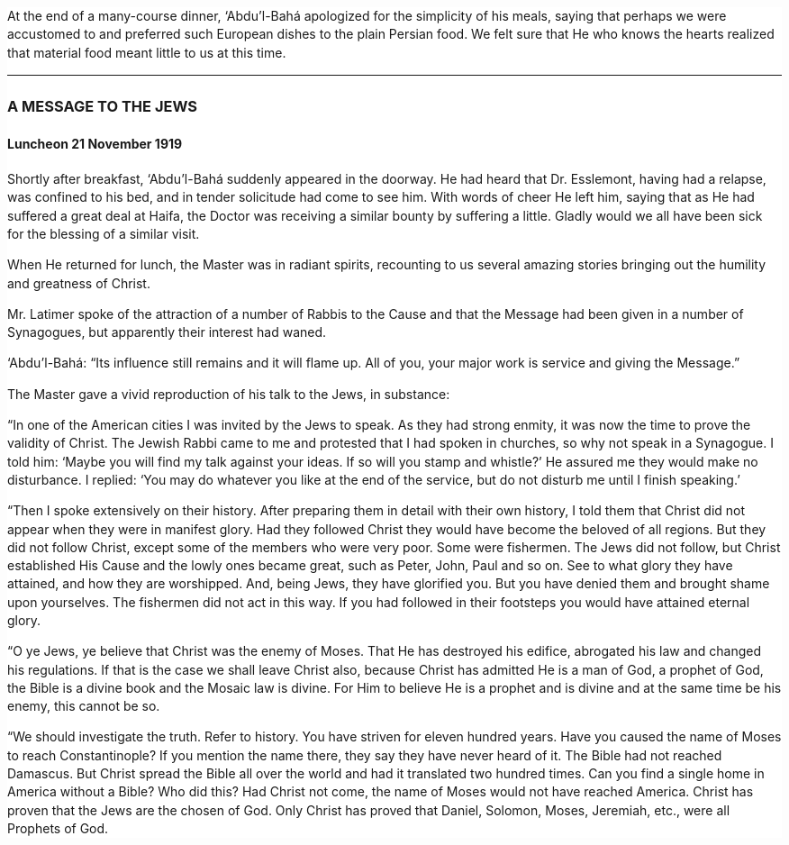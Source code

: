 At the end of a many-course dinner, ‘Abdu’l-Bahá apologized for the simplicity of his meals, saying that perhaps we were accustomed to and preferred such European dishes to the plain Persian food. We felt sure that He who knows the hearts realized that material food meant little to us at this time.

------

###  A MESSAGE TO THE JEWS 

####  Luncheon 21 November 1919 

Shortly after breakfast, ‘Abdu’l-Bahá suddenly appeared in the doorway. He had heard that Dr. Esslemont, having had a relapse, was confined to his bed, and in tender solicitude had come to see him. With words of cheer He left him, saying that as He had suffered a great deal at Haifa, the Doctor was receiving a similar bounty by suffering a little. Gladly would we all have been sick for the blessing of a similar visit.   

When He returned for lunch, the Master was in radiant spirits, recounting to us several amazing stories bringing out the humility and greatness of Christ.   

Mr. Latimer spoke of the attraction of a number of Rabbis to the Cause and that the Message had been given in a number of Synagogues, but apparently their interest had waned.   

‘Abdu’l-Bahá: “Its influence still remains and it will flame up. All of you, your major work is service and giving the Message.”   

The Master gave a vivid reproduction of his talk to the Jews, in substance:   

“In one of the American cities I was invited by the Jews to speak. As they had strong enmity, it was now the time to prove the validity of Christ. The Jewish Rabbi came to me and protested that I had spoken in churches, so why not speak in a Synagogue. I told him: ‘Maybe you will find my talk against your ideas. If so will you stamp and whistle?’ He assured me they would make no disturbance. I replied: ‘You may do whatever you like at the end of the service, but do not disturb me until I finish speaking.’   

“Then I spoke extensively on their history. After preparing them in detail with their own history, I told them that Christ did not appear when they were in manifest glory. Had they followed Christ they would have become the beloved of all regions. But they did not follow Christ, except some of the members who were very poor. Some were fishermen. The Jews did not follow, but Christ established His Cause and the lowly ones became great, such as Peter, John, Paul and so on. See to what glory they have attained, and how they are worshipped. And, being Jews, they have glorified you. But you have denied them and brought shame upon yourselves. The fishermen did not act in this way. If you had followed in their footsteps you would have attained eternal glory.   

“O ye Jews, ye believe that Christ was the enemy of Moses. That He has destroyed his edifice, abrogated his law and changed his regulations. If that is the case we shall leave Christ also, because Christ has admitted He is a man of God, a prophet of God, the Bible is a divine book and the Mosaic law is divine. For Him to believe He is a prophet and is divine and at the same time be his enemy, this cannot be so.   

“We should investigate the truth. Refer to history. You have striven for eleven hundred years. Have you caused the name of Moses to reach Constantinople? If you mention the name there, they say they have never heard of it. The Bible had not reached Damascus. But Christ spread the Bible all over the world and had it translated two hundred times. Can you find a single home in America without a Bible? Who did this? Had Christ not come, the name of Moses would not have reached America. Christ has proven that the Jews are the chosen of God. Only Christ has proved that Daniel, Solomon, Moses, Jeremiah, etc., were all Prophets of God.   
